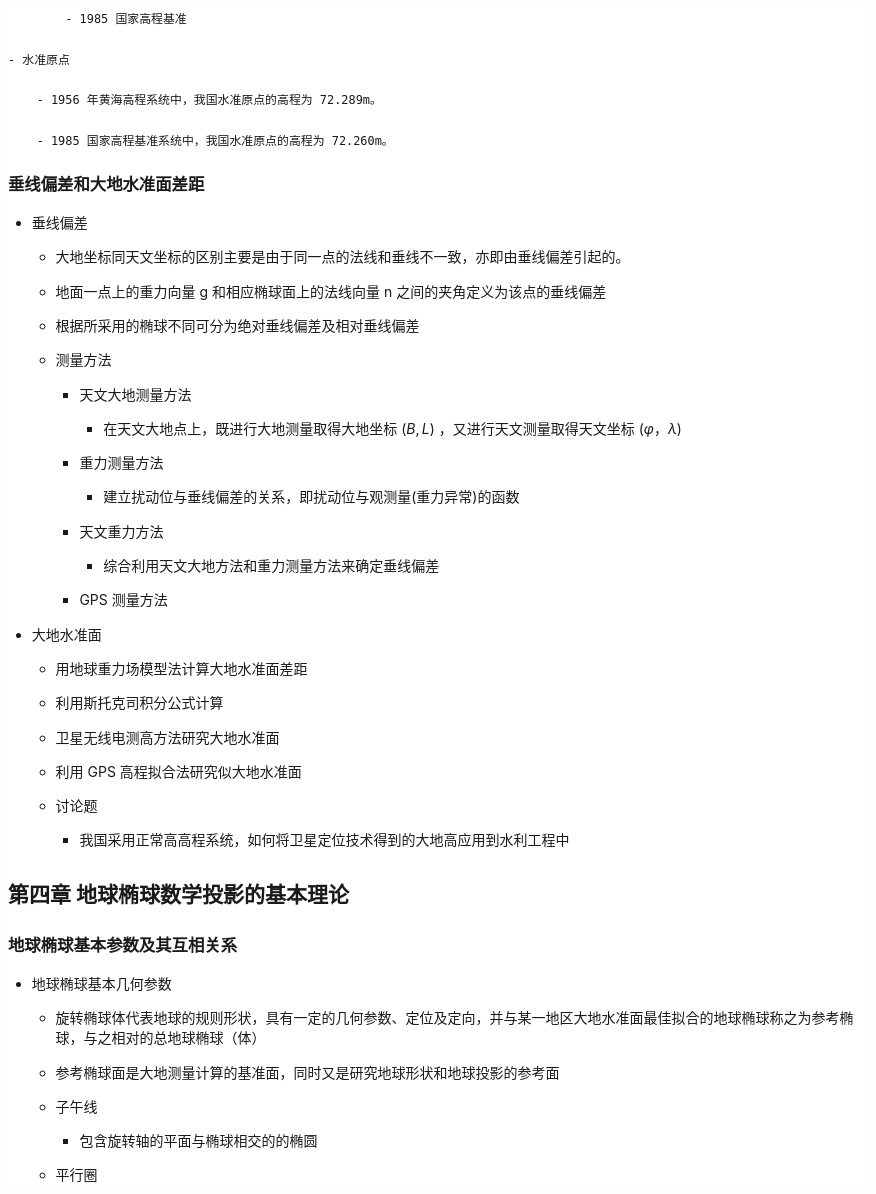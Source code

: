 			- 1985 国家高程基准

	- 水准原点

		- 1956 年黄海高程系统中，我国水准原点的高程为 72.289m。

		- 1985 国家高程基准系统中，我国水准原点的高程为 72.260m。

### 垂线偏差和大地水准面差距

- 垂线偏差

	- 大地坐标同天文坐标的区别主要是由于同一点的法线和垂线不一致，亦即由垂线偏差引起的。

	- 地面一点上的重力向量 g 和相应椭球面上的法线向量 n 之间的夹角定义为该点的垂线偏差

	- 根据所采用的椭球不同可分为绝对垂线偏差及相对垂线偏差

	- 测量方法

		- 天文大地测量方法

			- 在天文大地点上，既进行大地测量取得大地坐标 $(B,L)$ ，又进行天文测量取得天文坐标 $(\varphi，\lambda)$

		- 重力测量方法

			- 建立扰动位与垂线偏差的关系，即扰动位与观测量(重力异常)的函数

		- 天文重力方法

			- 综合利用天文大地方法和重力测量方法来确定垂线偏差

		- GPS 测量方法

- 大地水准面

	- 用地球重力场模型法计算大地水准面差距

	- 利用斯托克司积分公式计算

	- 卫星无线电测高方法研究大地水准面

	- 利用 GPS 高程拟合法研究似大地水准面

	- 讨论题

		- 我国采用正常高高程系统，如何将卫星定位技术得到的大地高应用到水利工程中

## 第四章 地球椭球数学投影的基本理论

### 地球椭球基本参数及其互相关系

- 地球椭球基本几何参数

	- 旋转椭球体代表地球的规则形状，具有一定的几何参数、定位及定向，并与某一地区大地水准面最佳拟合的地球椭球称之为参考椭球，与之相对的总地球椭球（体）

	- 参考椭球面是大地测量计算的基准面，同时又是研究地球形状和地球投影的参考面

	- 子午线

		- 包含旋转轴的平面与椭球相交的的椭圆

	- 平行圈
